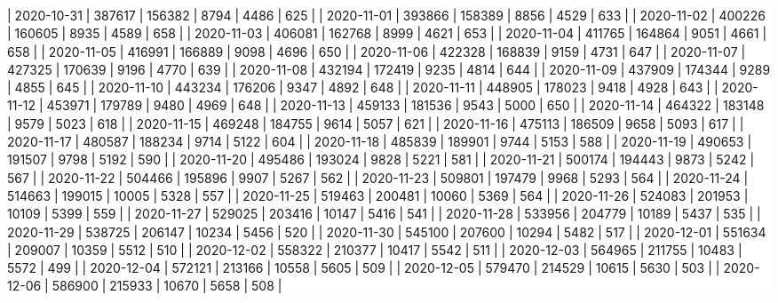 | 2020-10-31 | 387617 | 156382 | 8794 | 4486 | 625 |
| 2020-11-01 | 393866 | 158389 | 8856 | 4529 | 633 |
| 2020-11-02 | 400226 | 160605 | 8935 | 4589 | 658 |
| 2020-11-03 | 406081 | 162768 | 8999 | 4621 | 653 |
| 2020-11-04 | 411765 | 164864 | 9051 | 4661 | 658 |
| 2020-11-05 | 416991 | 166889 | 9098 | 4696 | 650 |
| 2020-11-06 | 422328 | 168839 | 9159 | 4731 | 647 |
| 2020-11-07 | 427325 | 170639 | 9196 | 4770 | 639 |
| 2020-11-08 | 432194 | 172419 | 9235 | 4814 | 644 |
| 2020-11-09 | 437909 | 174344 | 9289 | 4855 | 645 |
| 2020-11-10 | 443234 | 176206 | 9347 | 4892 | 648 |
| 2020-11-11 | 448905 | 178023 | 9418 | 4928 | 643 |
| 2020-11-12 | 453971 | 179789 | 9480 | 4969 | 648 |
| 2020-11-13 | 459133 | 181536 | 9543 | 5000 | 650 |
| 2020-11-14 | 464322 | 183148 | 9579 | 5023 | 618 |
| 2020-11-15 | 469248 | 184755 | 9614 | 5057 | 621 |
| 2020-11-16 | 475113 | 186509 | 9658 | 5093 | 617 |
| 2020-11-17 | 480587 | 188234 | 9714 | 5122 | 604 |
| 2020-11-18 | 485839 | 189901 | 9744 | 5153 | 588 |
| 2020-11-19 | 490653 | 191507 | 9798 | 5192 | 590 |
| 2020-11-20 | 495486 | 193024 | 9828 | 5221 | 581 |
| 2020-11-21 | 500174 | 194443 | 9873 | 5242 | 567 |
| 2020-11-22 | 504466 | 195896 | 9907 | 5267 | 562 |
| 2020-11-23 | 509801 | 197479 | 9968 | 5293 | 564 |
| 2020-11-24 | 514663 | 199015 | 10005 | 5328 | 557 |
| 2020-11-25 | 519463 | 200481 | 10060 | 5369 | 564 |
| 2020-11-26 | 524083 | 201953 | 10109 | 5399 | 559 |
| 2020-11-27 | 529025 | 203416 | 10147 | 5416 | 541 |
| 2020-11-28 | 533956 | 204779 | 10189 | 5437 | 535 |
| 2020-11-29 | 538725 | 206147 | 10234 | 5456 | 520 |
| 2020-11-30 | 545100 | 207600 | 10294 | 5482 | 517 |
| 2020-12-01 | 551634 | 209007 | 10359 | 5512 | 510 |
| 2020-12-02 | 558322 | 210377 | 10417 | 5542 | 511 |
| 2020-12-03 | 564965 | 211755 | 10483 | 5572 | 499 |
| 2020-12-04 | 572121 | 213166 | 10558 | 5605 | 509 |
| 2020-12-05 | 579470 | 214529 | 10615 | 5630 | 503 |
| 2020-12-06 | 586900 | 215933 | 10670 | 5658 | 508 |